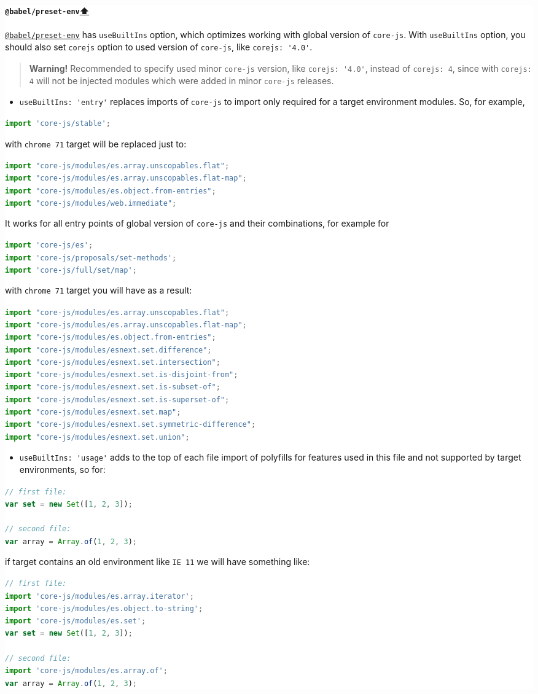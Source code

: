 #### `@babel/preset-env`[⬆](#index)

[`@babel/preset-env`](https://github.com/babel/babel/tree/master/packages/babel-preset-env) has `useBuiltIns` option, which optimizes working with global version of `core-js`. With `useBuiltIns` option, you should also set `corejs` option to used version of `core-js`, like `corejs: '4.0'`.

> **Warning!** Recommended to specify used minor `core-js` version, like `corejs: '4.0'`, instead of `corejs: 4`, since with `corejs: 4` will not be injected modules which were added in minor `core-js` releases.

- `useBuiltIns: 'entry'` replaces imports of `core-js` to import only required for a target environment modules. So, for example,
```js
import 'core-js/stable';
```
with `chrome 71` target will be replaced just to:
```js
import "core-js/modules/es.array.unscopables.flat";
import "core-js/modules/es.array.unscopables.flat-map";
import "core-js/modules/es.object.from-entries";
import "core-js/modules/web.immediate";
```
It works for all entry points of global version of `core-js` and their combinations, for example for
```js
import 'core-js/es';
import 'core-js/proposals/set-methods';
import 'core-js/full/set/map';
```
with `chrome 71` target you will have as a result:
```js
import "core-js/modules/es.array.unscopables.flat";
import "core-js/modules/es.array.unscopables.flat-map";
import "core-js/modules/es.object.from-entries";
import "core-js/modules/esnext.set.difference";
import "core-js/modules/esnext.set.intersection";
import "core-js/modules/esnext.set.is-disjoint-from";
import "core-js/modules/esnext.set.is-subset-of";
import "core-js/modules/esnext.set.is-superset-of";
import "core-js/modules/esnext.set.map";
import "core-js/modules/esnext.set.symmetric-difference";
import "core-js/modules/esnext.set.union";
```

- `useBuiltIns: 'usage'` adds to the top of each file import of polyfills for features used in this file and not supported by target environments, so for:
```js
// first file:
var set = new Set([1, 2, 3]);

// second file:
var array = Array.of(1, 2, 3);
```
if target contains an old environment like `IE 11` we will have something like:
```js
// first file:
import 'core-js/modules/es.array.iterator';
import 'core-js/modules/es.object.to-string';
import 'core-js/modules/es.set';
var set = new Set([1, 2, 3]);

// second file:
import 'core-js/modules/es.array.of';
var array = Array.of(1, 2, 3);
```


  [Symbol.toStringTag]: 'Foo'